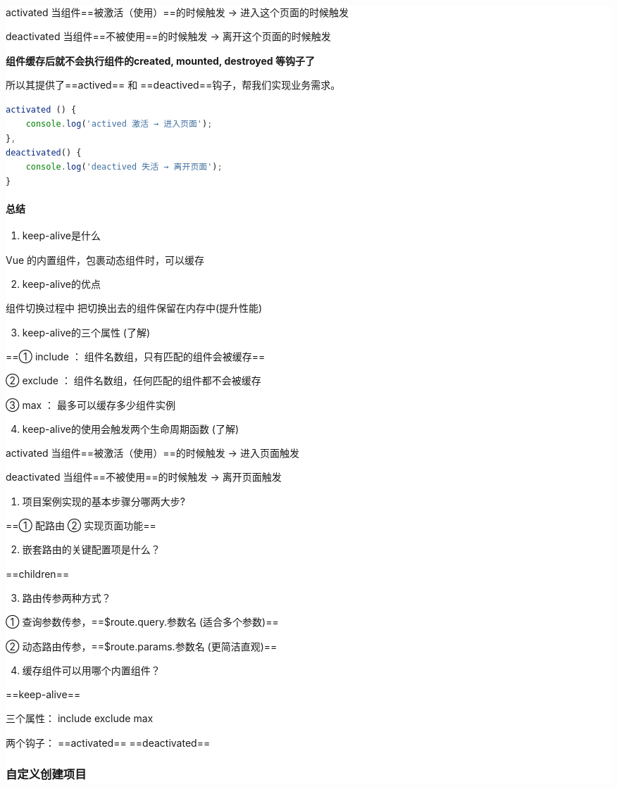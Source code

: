 activated 当组件==被激活（使用）==的时候触发 → 进入这个页面的时候触发

deactivated 当组件==不被使用==的时候触发 → 离开这个页面的时候触发

**组件缓存后就不会执行组件的created, mounted, destroyed 等钩子了**

所以其提供了==actived== 和 ==deactived==钩子，帮我们实现业务需求。

```js
activated () {
	console.log('actived 激活 → 进入页面');
},
deactivated() {
	console.log('deactived 失活 → 离开页面');
}
```
#### 总结

1. keep-alive是什么

Vue 的内置组件，包裹动态组件时，可以缓存

2. keep-alive的优点

组件切换过程中 把切换出去的组件保留在内存中(提升性能)

3. keep-alive的三个属性 (了解)

==① include ： 组件名数组，只有匹配的组件会被缓存==

② exclude ： 组件名数组，任何匹配的组件都不会被缓存

③ max ： 最多可以缓存多少组件实例

4. keep-alive的使用会触发两个生命周期函数 (了解)

activated 当组件==被激活（使用）==的时候触发 → 进入页面触发

deactivated 当组件==不被使用==的时候触发 → 离开页面触发

1. 项目案例实现的基本步骤分哪两大步?

==① 配路由 ② 实现页面功能==

2. 嵌套路由的关键配置项是什么？

==children==

3. 路由传参两种方式？

① 查询参数传参，==$route.query.参数名 (适合多个参数)==

② 动态路由传参，==$route.params.参数名 (更简洁直观)==

4. 缓存组件可以用哪个内置组件？

==keep-alive==

三个属性： include exclude max

两个钩子： ==activated== ==deactivated==

### 自定义创建项目
